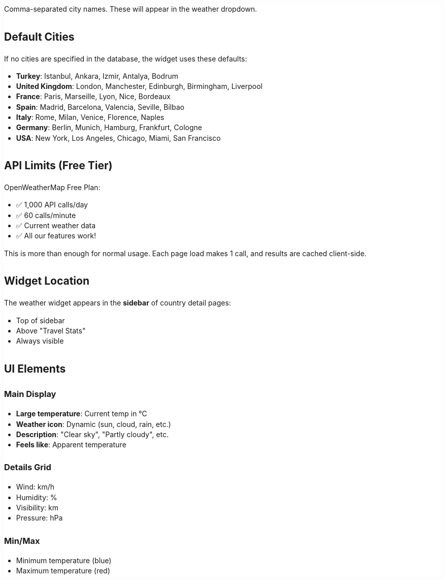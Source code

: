 Comma-separated city names. These will appear in the weather dropdown.

## Default Cities

If no cities are specified in the database, the widget uses these defaults:

- **Turkey**: Istanbul, Ankara, Izmir, Antalya, Bodrum
- **United Kingdom**: London, Manchester, Edinburgh, Birmingham, Liverpool
- **France**: Paris, Marseille, Lyon, Nice, Bordeaux
- **Spain**: Madrid, Barcelona, Valencia, Seville, Bilbao
- **Italy**: Rome, Milan, Venice, Florence, Naples
- **Germany**: Berlin, Munich, Hamburg, Frankfurt, Cologne
- **USA**: New York, Los Angeles, Chicago, Miami, San Francisco

## API Limits (Free Tier)

OpenWeatherMap Free Plan:
- ✅ 1,000 API calls/day
- ✅ 60 calls/minute
- ✅ Current weather data
- ✅ All our features work!

This is more than enough for normal usage. Each page load makes 1 call, and results are cached client-side.

## Widget Location

The weather widget appears in the **sidebar** of country detail pages:
- Top of sidebar
- Above "Travel Stats"
- Always visible

## UI Elements

### Main Display
- **Large temperature**: Current temp in °C
- **Weather icon**: Dynamic (sun, cloud, rain, etc.)
- **Description**: "Clear sky", "Partly cloudy", etc.
- **Feels like**: Apparent temperature

### Details Grid
- Wind: km/h
- Humidity: %
- Visibility: km
- Pressure: hPa

### Min/Max
- Minimum temperature (blue)
- Maximum temperature (red)
